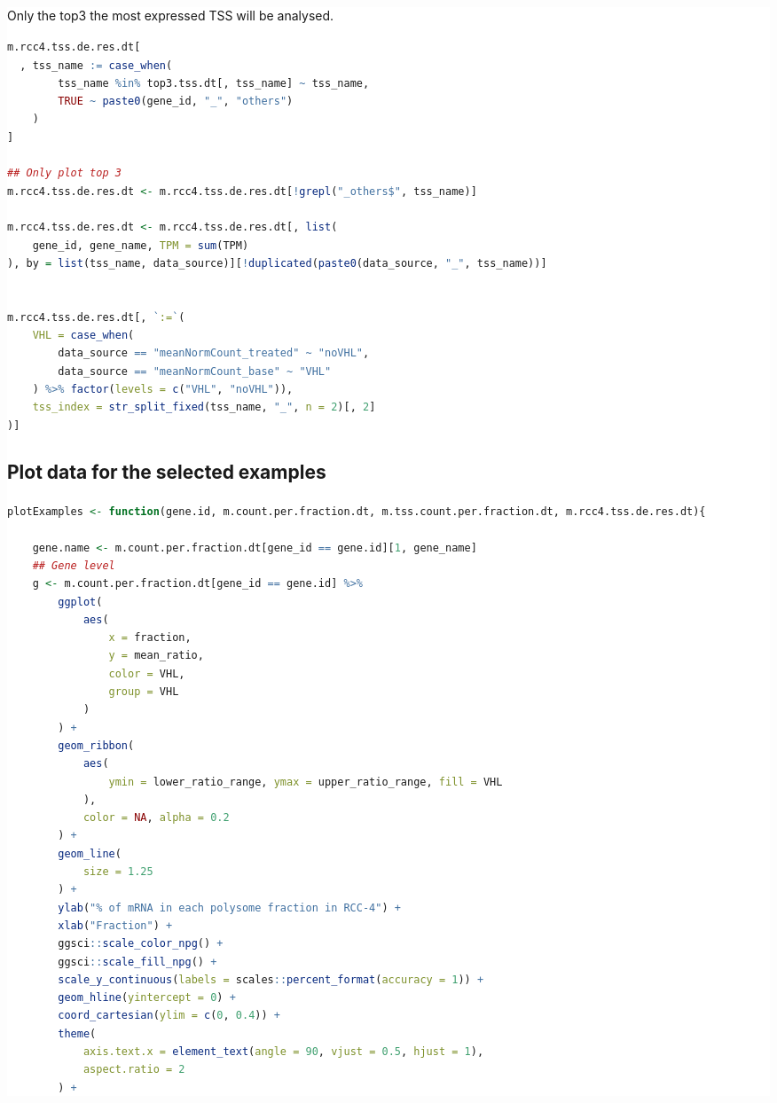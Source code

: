Only the top3 the most expressed TSS will be analysed.

``` r
m.rcc4.tss.de.res.dt[
  , tss_name := case_when(
        tss_name %in% top3.tss.dt[, tss_name] ~ tss_name,
        TRUE ~ paste0(gene_id, "_", "others")
    )
]

## Only plot top 3
m.rcc4.tss.de.res.dt <- m.rcc4.tss.de.res.dt[!grepl("_others$", tss_name)]

m.rcc4.tss.de.res.dt <- m.rcc4.tss.de.res.dt[, list(
    gene_id, gene_name, TPM = sum(TPM)
), by = list(tss_name, data_source)][!duplicated(paste0(data_source, "_", tss_name))]


m.rcc4.tss.de.res.dt[, `:=`(
    VHL = case_when(
        data_source == "meanNormCount_treated" ~ "noVHL",
        data_source == "meanNormCount_base" ~ "VHL"
    ) %>% factor(levels = c("VHL", "noVHL")),
    tss_index = str_split_fixed(tss_name, "_", n = 2)[, 2]
)]
```

## Plot data for the selected examples

``` r
plotExamples <- function(gene.id, m.count.per.fraction.dt, m.tss.count.per.fraction.dt, m.rcc4.tss.de.res.dt){

    gene.name <- m.count.per.fraction.dt[gene_id == gene.id][1, gene_name]
    ## Gene level
    g <- m.count.per.fraction.dt[gene_id == gene.id] %>%
        ggplot(
            aes(
                x = fraction,
                y = mean_ratio,
                color = VHL,
                group = VHL
            )
        ) +
        geom_ribbon(
            aes(
                ymin = lower_ratio_range, ymax = upper_ratio_range, fill = VHL
            ),
            color = NA, alpha = 0.2
        ) +
        geom_line(
            size = 1.25
        ) +
        ylab("% of mRNA in each polysome fraction in RCC-4") +
        xlab("Fraction") +
        ggsci::scale_color_npg() +
        ggsci::scale_fill_npg() +
        scale_y_continuous(labels = scales::percent_format(accuracy = 1)) +
        geom_hline(yintercept = 0) +
        coord_cartesian(ylim = c(0, 0.4)) +
        theme(
            axis.text.x = element_text(angle = 90, vjust = 0.5, hjust = 1),
            aspect.ratio = 2
        ) +
```